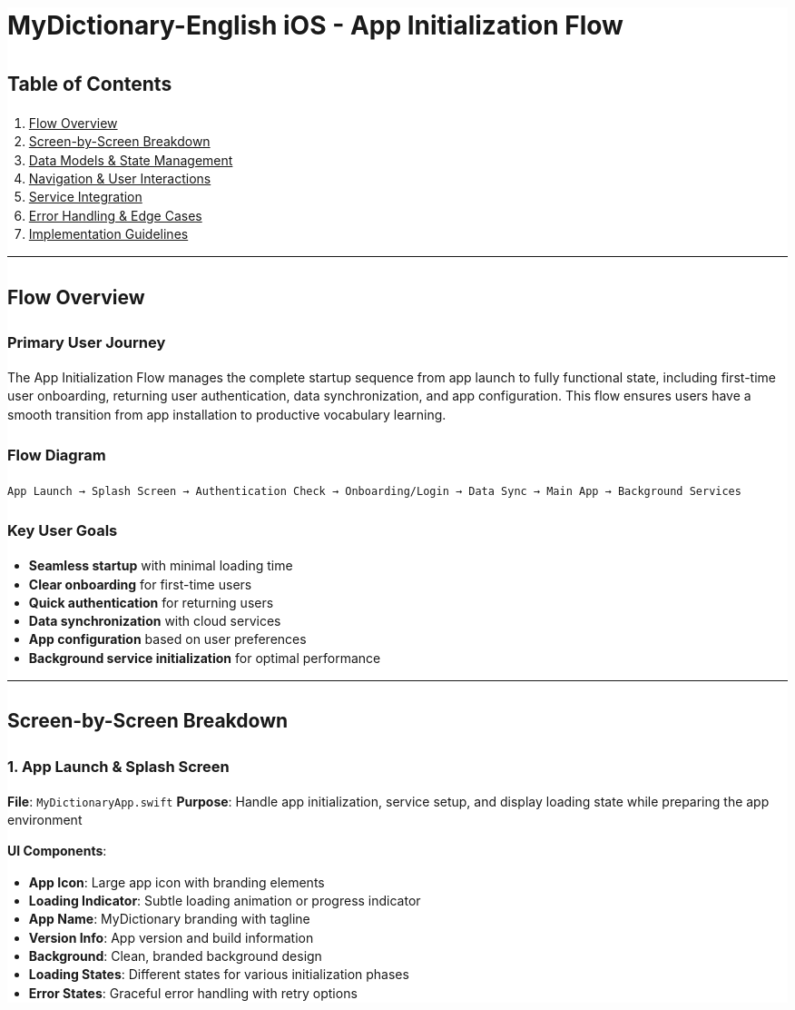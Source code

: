# MyDictionary-English iOS - App Initialization Flow

## Table of Contents
1. [Flow Overview](#flow-overview)
2. [Screen-by-Screen Breakdown](#screen-by-screen-breakdown)
3. [Data Models & State Management](#data-models--state-management)
4. [Navigation & User Interactions](#navigation--user-interactions)
5. [Service Integration](#service-integration)
6. [Error Handling & Edge Cases](#error-handling--edge-cases)
7. [Implementation Guidelines](#implementation-guidelines)

---

## Flow Overview

### Primary User Journey
The App Initialization Flow manages the complete startup sequence from app launch to fully functional state, including first-time user onboarding, returning user authentication, data synchronization, and app configuration. This flow ensures users have a smooth transition from app installation to productive vocabulary learning.

### Flow Diagram
```
App Launch → Splash Screen → Authentication Check → Onboarding/Login → Data Sync → Main App → Background Services
```

### Key User Goals
- **Seamless startup** with minimal loading time
- **Clear onboarding** for first-time users
- **Quick authentication** for returning users
- **Data synchronization** with cloud services
- **App configuration** based on user preferences
- **Background service initialization** for optimal performance

---

## Screen-by-Screen Breakdown

### 1. App Launch & Splash Screen

**File**: `MyDictionaryApp.swift`
**Purpose**: Handle app initialization, service setup, and display loading state while preparing the app environment

**UI Components**:
- **App Icon**: Large app icon with branding elements
- **Loading Indicator**: Subtle loading animation or progress indicator
- **App Name**: MyDictionary branding with tagline
- **Version Info**: App version and build information
- **Background**: Clean, branded background design
- **Loading States**: Different states for various initialization phases
- **Error States**: Graceful error handling with retry options
